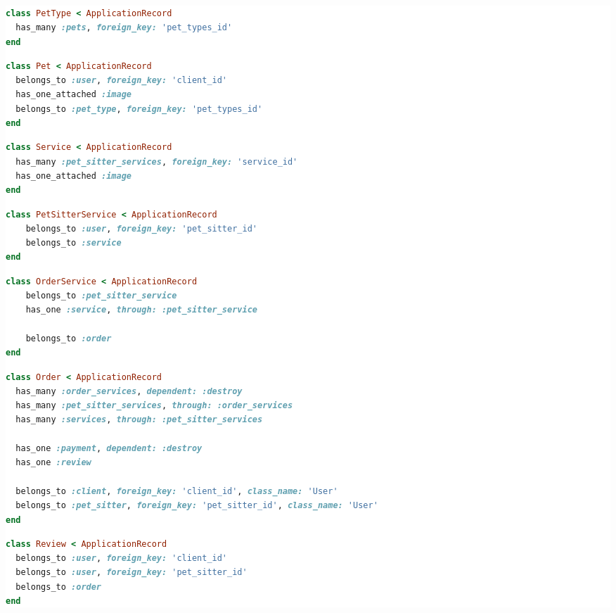 ```ruby
class PetType < ApplicationRecord
  has_many :pets, foreign_key: 'pet_types_id'
end
```

```ruby
class Pet < ApplicationRecord
  belongs_to :user, foreign_key: 'client_id'
  has_one_attached :image
  belongs_to :pet_type, foreign_key: 'pet_types_id'
end
```

```ruby
class Service < ApplicationRecord
  has_many :pet_sitter_services, foreign_key: 'service_id'
  has_one_attached :image
end
```

```ruby
class PetSitterService < ApplicationRecord
    belongs_to :user, foreign_key: 'pet_sitter_id'
    belongs_to :service
end
```

```ruby
class OrderService < ApplicationRecord
    belongs_to :pet_sitter_service
    has_one :service, through: :pet_sitter_service

    belongs_to :order
end
```

```ruby
class Order < ApplicationRecord
  has_many :order_services, dependent: :destroy
  has_many :pet_sitter_services, through: :order_services
  has_many :services, through: :pet_sitter_services

  has_one :payment, dependent: :destroy
  has_one :review

  belongs_to :client, foreign_key: 'client_id', class_name: 'User'
  belongs_to :pet_sitter, foreign_key: 'pet_sitter_id', class_name: 'User'
end
```

```ruby
class Review < ApplicationRecord
  belongs_to :user, foreign_key: 'client_id'
  belongs_to :user, foreign_key: 'pet_sitter_id'
  belongs_to :order
end
```
